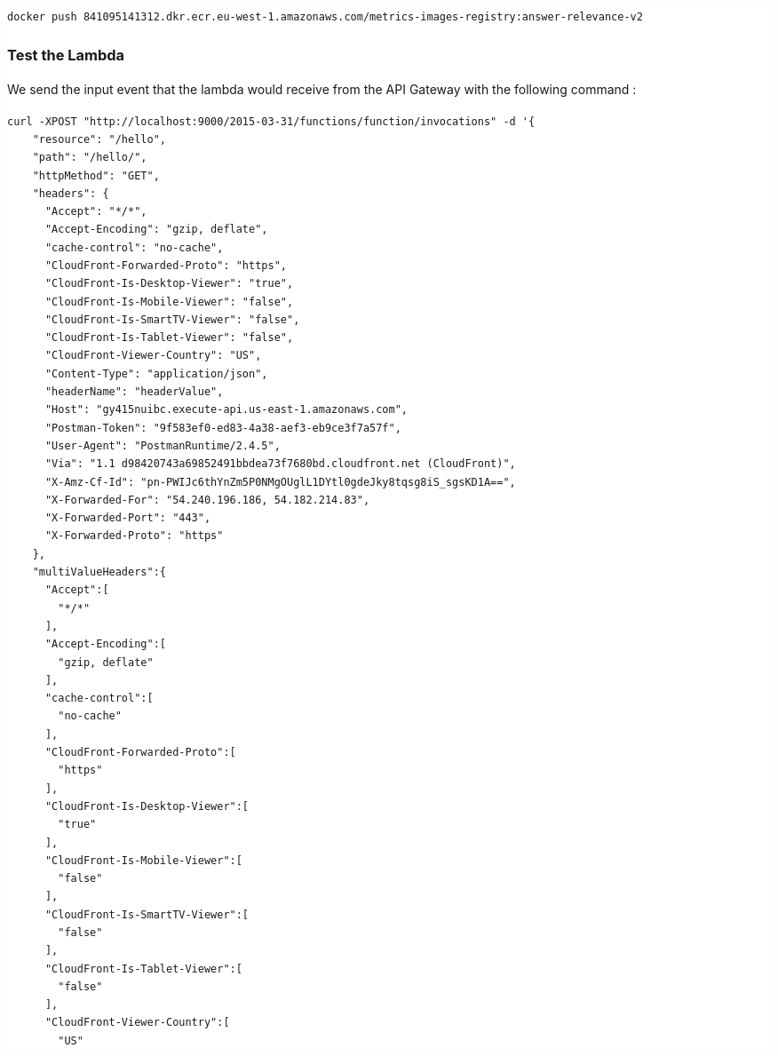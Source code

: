 ```
docker push 841095141312.dkr.ecr.eu-west-1.amazonaws.com/metrics-images-registry:answer-relevance-v2

```


### Test the Lambda

We send the input event that the lambda would receive from the API Gateway with the following command :

```
curl -XPOST "http://localhost:9000/2015-03-31/functions/function/invocations" -d '{
    "resource": "/hello",
    "path": "/hello/",
    "httpMethod": "GET",
    "headers": {
      "Accept": "*/*",
      "Accept-Encoding": "gzip, deflate",
      "cache-control": "no-cache",
      "CloudFront-Forwarded-Proto": "https",
      "CloudFront-Is-Desktop-Viewer": "true",
      "CloudFront-Is-Mobile-Viewer": "false",
      "CloudFront-Is-SmartTV-Viewer": "false",
      "CloudFront-Is-Tablet-Viewer": "false",
      "CloudFront-Viewer-Country": "US",
      "Content-Type": "application/json",
      "headerName": "headerValue",
      "Host": "gy415nuibc.execute-api.us-east-1.amazonaws.com",
      "Postman-Token": "9f583ef0-ed83-4a38-aef3-eb9ce3f7a57f",
      "User-Agent": "PostmanRuntime/2.4.5",
      "Via": "1.1 d98420743a69852491bbdea73f7680bd.cloudfront.net (CloudFront)",
      "X-Amz-Cf-Id": "pn-PWIJc6thYnZm5P0NMgOUglL1DYtl0gdeJky8tqsg8iS_sgsKD1A==",
      "X-Forwarded-For": "54.240.196.186, 54.182.214.83",
      "X-Forwarded-Port": "443",
      "X-Forwarded-Proto": "https"
    },
    "multiValueHeaders":{
      "Accept":[
        "*/*"
      ],
      "Accept-Encoding":[
        "gzip, deflate"
      ],
      "cache-control":[
        "no-cache"
      ],
      "CloudFront-Forwarded-Proto":[
        "https"
      ],
      "CloudFront-Is-Desktop-Viewer":[
        "true"
      ],
      "CloudFront-Is-Mobile-Viewer":[
        "false"
      ],
      "CloudFront-Is-SmartTV-Viewer":[
        "false"
      ],
      "CloudFront-Is-Tablet-Viewer":[
        "false"
      ],
      "CloudFront-Viewer-Country":[
        "US"
```